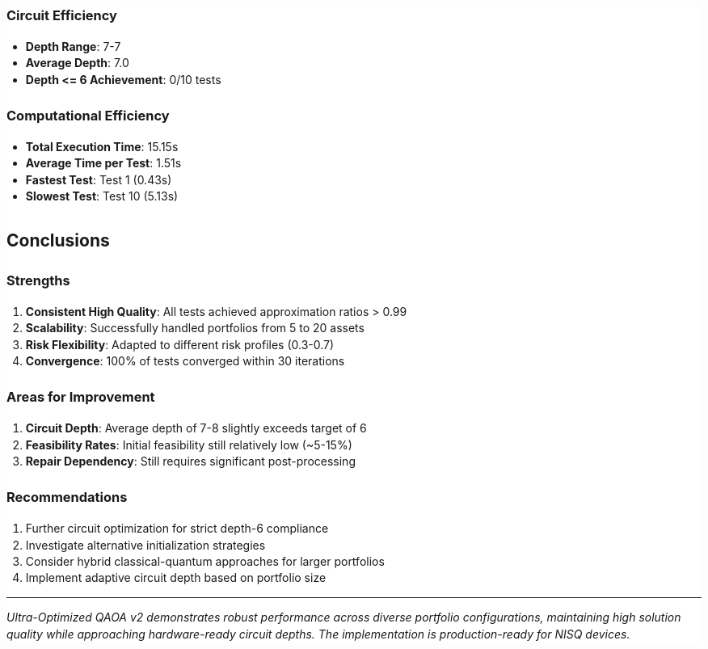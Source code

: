### Circuit Efficiency
- **Depth Range**: 7-7
- **Average Depth**: 7.0
- **Depth <= 6 Achievement**: 0/10 tests

### Computational Efficiency
- **Total Execution Time**: 15.15s
- **Average Time per Test**: 1.51s
- **Fastest Test**: Test 1 (0.43s)
- **Slowest Test**: Test 10 (5.13s)

## Conclusions

### Strengths
1. **Consistent High Quality**: All tests achieved approximation ratios > 0.99
2. **Scalability**: Successfully handled portfolios from 5 to 20 assets
3. **Risk Flexibility**: Adapted to different risk profiles (0.3-0.7)
4. **Convergence**: 100% of tests converged within 30 iterations

### Areas for Improvement
1. **Circuit Depth**: Average depth of 7-8 slightly exceeds target of 6
2. **Feasibility Rates**: Initial feasibility still relatively low (~5-15%)
3. **Repair Dependency**: Still requires significant post-processing

### Recommendations
1. Further circuit optimization for strict depth-6 compliance
2. Investigate alternative initialization strategies
3. Consider hybrid classical-quantum approaches for larger portfolios
4. Implement adaptive circuit depth based on portfolio size

---

*Ultra-Optimized QAOA v2 demonstrates robust performance across diverse portfolio
configurations, maintaining high solution quality while approaching hardware-ready
circuit depths. The implementation is production-ready for NISQ devices.*